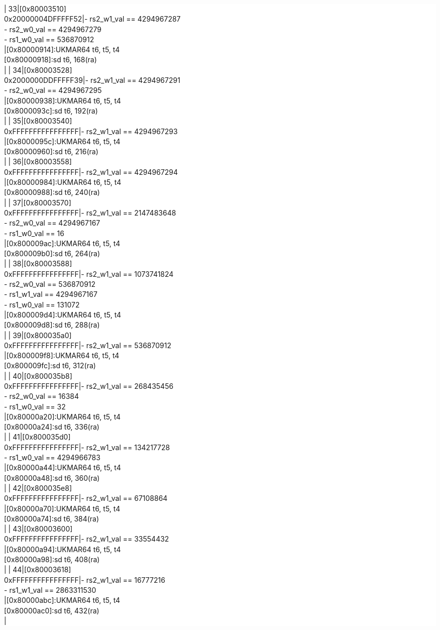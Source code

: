 |  33|[0x80003510]<br>0x20000004DFFFFF52|- rs2_w1_val == 4294967287<br> - rs2_w0_val == 4294967279<br> - rs1_w0_val == 536870912<br>                                                                                                                                                                                                                                                                      |[0x80000914]:UKMAR64 t6, t5, t4<br> [0x80000918]:sd t6, 168(ra)<br>     |
|  34|[0x80003528]<br>0x2000000DDFFFFF39|- rs2_w1_val == 4294967291<br> - rs2_w0_val == 4294967295<br>                                                                                                                                                                                                                                                                                                    |[0x80000938]:UKMAR64 t6, t5, t4<br> [0x8000093c]:sd t6, 192(ra)<br>     |
|  35|[0x80003540]<br>0xFFFFFFFFFFFFFFFF|- rs2_w1_val == 4294967293<br>                                                                                                                                                                                                                                                                                                                                   |[0x8000095c]:UKMAR64 t6, t5, t4<br> [0x80000960]:sd t6, 216(ra)<br>     |
|  36|[0x80003558]<br>0xFFFFFFFFFFFFFFFF|- rs2_w1_val == 4294967294<br>                                                                                                                                                                                                                                                                                                                                   |[0x80000984]:UKMAR64 t6, t5, t4<br> [0x80000988]:sd t6, 240(ra)<br>     |
|  37|[0x80003570]<br>0xFFFFFFFFFFFFFFFF|- rs2_w1_val == 2147483648<br> - rs2_w0_val == 4294967167<br> - rs1_w0_val == 16<br>                                                                                                                                                                                                                                                                             |[0x800009ac]:UKMAR64 t6, t5, t4<br> [0x800009b0]:sd t6, 264(ra)<br>     |
|  38|[0x80003588]<br>0xFFFFFFFFFFFFFFFF|- rs2_w1_val == 1073741824<br> - rs2_w0_val == 536870912<br> - rs1_w1_val == 4294967167<br> - rs1_w0_val == 131072<br>                                                                                                                                                                                                                                           |[0x800009d4]:UKMAR64 t6, t5, t4<br> [0x800009d8]:sd t6, 288(ra)<br>     |
|  39|[0x800035a0]<br>0xFFFFFFFFFFFFFFFF|- rs2_w1_val == 536870912<br>                                                                                                                                                                                                                                                                                                                                    |[0x800009f8]:UKMAR64 t6, t5, t4<br> [0x800009fc]:sd t6, 312(ra)<br>     |
|  40|[0x800035b8]<br>0xFFFFFFFFFFFFFFFF|- rs2_w1_val == 268435456<br> - rs2_w0_val == 16384<br> - rs1_w0_val == 32<br>                                                                                                                                                                                                                                                                                   |[0x80000a20]:UKMAR64 t6, t5, t4<br> [0x80000a24]:sd t6, 336(ra)<br>     |
|  41|[0x800035d0]<br>0xFFFFFFFFFFFFFFFF|- rs2_w1_val == 134217728<br> - rs1_w0_val == 4294966783<br>                                                                                                                                                                                                                                                                                                     |[0x80000a44]:UKMAR64 t6, t5, t4<br> [0x80000a48]:sd t6, 360(ra)<br>     |
|  42|[0x800035e8]<br>0xFFFFFFFFFFFFFFFF|- rs2_w1_val == 67108864<br>                                                                                                                                                                                                                                                                                                                                     |[0x80000a70]:UKMAR64 t6, t5, t4<br> [0x80000a74]:sd t6, 384(ra)<br>     |
|  43|[0x80003600]<br>0xFFFFFFFFFFFFFFFF|- rs2_w1_val == 33554432<br>                                                                                                                                                                                                                                                                                                                                     |[0x80000a94]:UKMAR64 t6, t5, t4<br> [0x80000a98]:sd t6, 408(ra)<br>     |
|  44|[0x80003618]<br>0xFFFFFFFFFFFFFFFF|- rs2_w1_val == 16777216<br> - rs1_w1_val == 2863311530<br>                                                                                                                                                                                                                                                                                                      |[0x80000abc]:UKMAR64 t6, t5, t4<br> [0x80000ac0]:sd t6, 432(ra)<br>     |